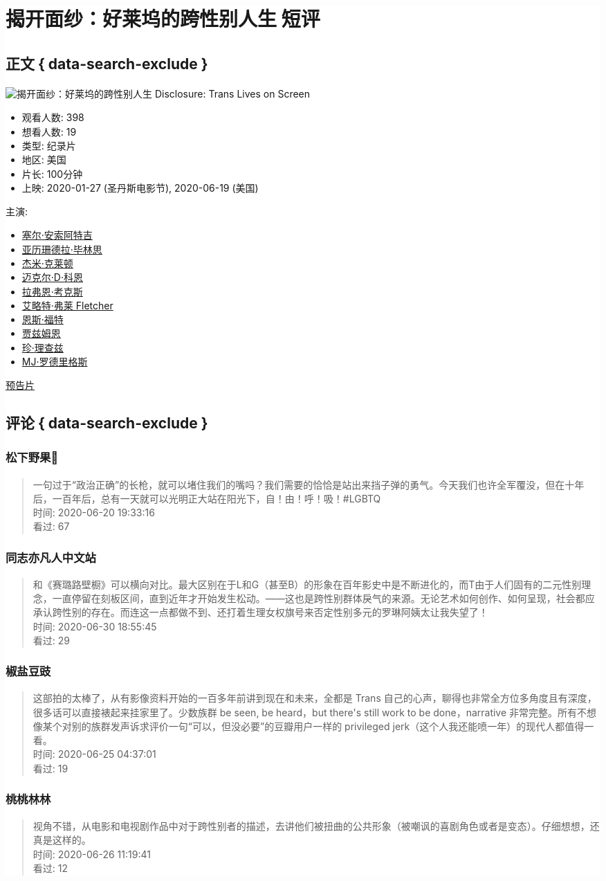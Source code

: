 # 揭开面纱：好莱坞的跨性别人生 短评

## 正文 { data-search-exclude }


![揭开面纱：好莱坞的跨性别人生 Disclosure: Trans Lives on Screen](https://img3.doubanio.com/view/photo/s_ratio_poster/public/p2592980482.webp)

- 观看人数: 398
- 想看人数: 19
- 类型: 纪录片
- 地区: 美国
- 片长: 100分钟
- 上映: 2020-01-27 (圣丹斯电影节), 2020-06-19 (美国)

主演: 
- [塞尔·安索阿特吉](https://www.douban.com/personage/30149050/) 
- [亚历珊德拉·毕林思](https://www.douban.com/personage/27423304/) 
- [杰米·克莱顿](https://www.douban.com/personage/27501634/) 
- [迈克尔·D·科恩](https://www.douban.com/personage/27581834/) 
- [拉弗恩·考克斯](https://www.douban.com/personage/27497728/) 
- [艾略特·弗莱 Fletcher](https://www.douban.com/personage/27500531/) 
- [恩斯·福特](https://www.douban.com/personage/27589052/) 
- [贾兹姆恩](https://www.douban.com/personage/27315021/) 
- [珍·理查兹](https://www.douban.com/personage/30156641/) 
- [MJ·罗德里格斯](https://www.douban.com/personage/30246074/)

[预告片](https://movie.douban.com/trailer/263112/#content)

## 评论 { data-search-exclude }

### 松下野果🌈
> 一句过于“政治正确”的长枪，就可以堵住我们的嘴吗？我们需要的恰恰是站出来挡子弹的勇气。今天我们也许全军覆没，但在十年后，一百年后，总有一天就可以光明正大站在阳光下，自！由！呼！吸！#LGBTQ  
> 时间: 2020-06-20 19:33:16  
> 看过: 67

### 同志亦凡人中文站
> 和《赛璐路壁橱》可以横向对比。最大区别在于L和G（甚至B）的形象在百年影史中是不断进化的，而T由于人们固有的二元性别理念，一直停留在刻板区间，直到近年才开始发生松动。——这也是跨性别群体戾气的来源。无论艺术如何创作、如何呈现，社会都应承认跨性别的存在。而连这一点都做不到、还打着生理女权旗号来否定性别多元的罗琳阿姨太让我失望了！  
> 时间: 2020-06-30 18:55:45  
> 看过: 29

### 椒盐豆豉
> 这部拍的太棒了，从有影像资料开始的一百多年前讲到现在和未来，全都是 Trans 自己的心声，聊得也非常全方位多角度且有深度，很多话可以直接裱起来挂家里了。少数族群 be seen, be heard，but there's still work to be done，narrative 非常完整。所有不想像某个对别的族群发声诉求评价一句“可以，但没必要”的豆瓣用户一样的 privileged jerk（这个人我还能喷一年）的现代人都值得一看。  
> 时间: 2020-06-25 04:37:01  
> 看过: 19

### 桃桃林林
> 视角不错，从电影和电视剧作品中对于跨性别者的描述，去讲他们被扭曲的公共形象（被嘲讽的喜剧角色或者是变态）。仔细想想，还真是这样的。  
> 时间: 2020-06-26 11:19:41  
> 看过: 12
